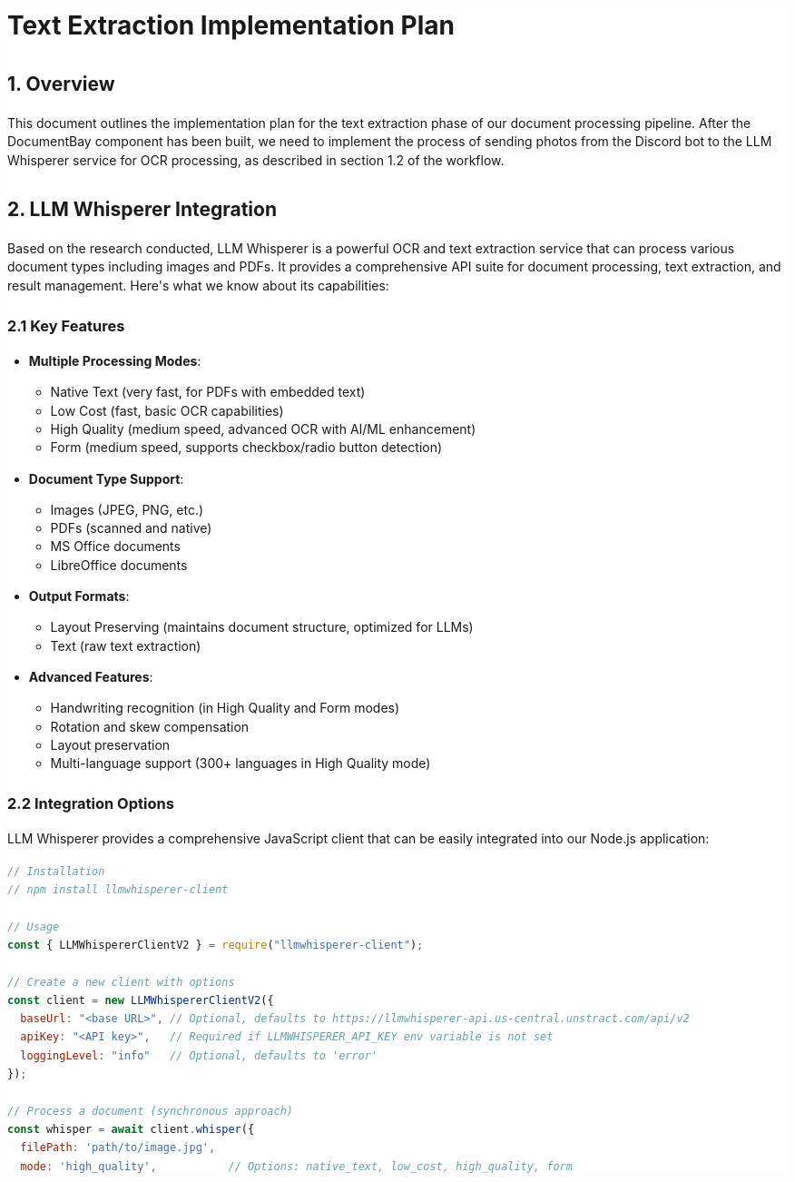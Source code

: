 # Text Extraction Implementation Plan

## 1. Overview

This document outlines the implementation plan for the text extraction phase of our document processing pipeline. After the DocumentBay component has been built, we need to implement the process of sending photos from the Discord bot to the LLM Whisperer service for OCR processing, as described in section 1.2 of the workflow.

## 2. LLM Whisperer Integration

Based on the research conducted, LLM Whisperer is a powerful OCR and text extraction service that can process various document types including images and PDFs. It provides a comprehensive API suite for document processing, text extraction, and result management. Here's what we know about its capabilities:

### 2.1 Key Features

- **Multiple Processing Modes**: 
  - Native Text (very fast, for PDFs with embedded text)
  - Low Cost (fast, basic OCR capabilities)
  - High Quality (medium speed, advanced OCR with AI/ML enhancement)
  - Form (medium speed, supports checkbox/radio button detection)

- **Document Type Support**:
  - Images (JPEG, PNG, etc.)
  - PDFs (scanned and native)
  - MS Office documents
  - LibreOffice documents

- **Output Formats**:
  - Layout Preserving (maintains document structure, optimized for LLMs)
  - Text (raw text extraction)

- **Advanced Features**:
  - Handwriting recognition (in High Quality and Form modes)
  - Rotation and skew compensation
  - Layout preservation
  - Multi-language support (300+ languages in High Quality mode)

### 2.2 Integration Options

LLM Whisperer provides a comprehensive JavaScript client that can be easily integrated into our Node.js application:

```javascript
// Installation
// npm install llmwhisperer-client

// Usage
const { LLMWhispererClientV2 } = require("llmwhisperer-client");

// Create a new client with options
const client = new LLMWhispererClientV2({
  baseUrl: "<base URL>", // Optional, defaults to https://llmwhisperer-api.us-central.unstract.com/api/v2
  apiKey: "<API key>",   // Required if LLMWHISPERER_API_KEY env variable is not set
  loggingLevel: "info"   // Optional, defaults to 'error'
});

// Process a document (synchronous approach)
const whisper = await client.whisper({
  filePath: 'path/to/image.jpg',
  mode: 'high_quality',           // Options: native_text, low_cost, high_quality, form
```